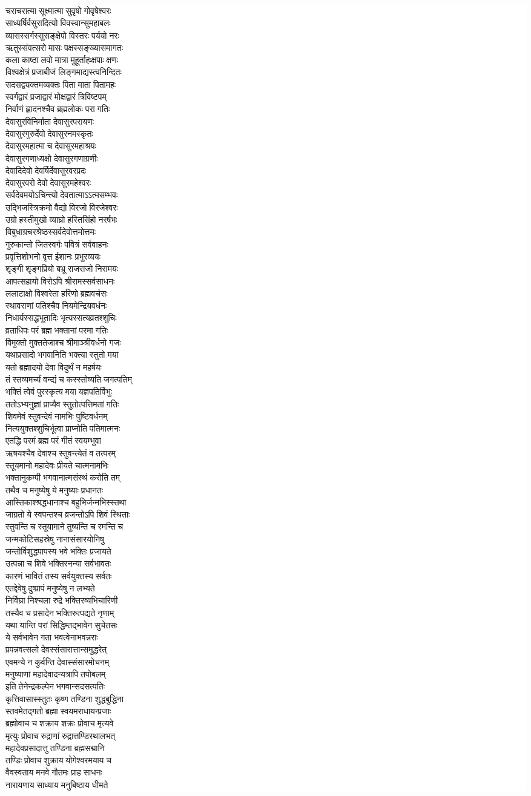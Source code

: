 चराचरात्मा सूक्ष्मात्मा सुवृषो गोवृषेश्वरः  
साध्यर्षिर्वसुरादित्यो विवस्वान्सुमहाबलः  
व्यासस्सर्गस्सुसङ्क्षेपो विस्तरः पर्ययो नरः  
ऋतुस्संवत्सरो मासः पक्षस्सङ्ख्यासमागतः  
कला काष्ठा लवो मात्रा मुहूर्ताहःक्षपाः क्षणः  
विश्वक्षेत्रं प्रजाबीजं लिङ्गमाद्यस्त्वनिन्दितः  
सदसद्व्यक्तमव्यक्तः पिता माता पितामहः  
स्वर्गद्वारं प्रजाद्वारं मोक्षद्वारं त्रिविष्टपम्  
निर्वाणं ह्लादनश्चैव ब्रह्मलोकः परा गतिः  
देवासुरविनिर्माता देवासुरपरायणः  
देवासुरगुरुर्देवो देवासुरनमस्कृतः  
देवासुरमहात्मा च देवासुरमहाश्रयः  
देवासुरगणाध्यक्षो देवासुरगणाग्रणीः  
देवादिदेवो देवर्षिर्देवासुरवरप्रदः  
देवासुरवरो देवो देवासुरमहेश्वरः  
सर्वदेवमयोऽचिन्त्यो देवतात्माऽऽत्मसम्भवः  
उद्भिजस्त्रिक्रमो वैद्यो विरजो विरजेश्वरः  
उग्रो हस्तीमुखो व्याघ्रो हस्तिसिंहो नरर्षभः  
विबुधाग्रचरश्रेष्ठस्सर्वदेवोत्तमोत्तमः  
गुरुकान्तो जितस्वर्गः पवित्रं सर्ववाहनः  
प्रवृत्तिशोभनो वृत्त ईशानः प्रभुरव्ययः  
शृङ्गी शृङ्गप्रियो बभ्रू राजराजो निरामयः  
आपत्सहायो विरोऽपि श्रीरामस्सर्वसाधनः  
ललाटाक्षो विश्वरेता हरिणो ब्रह्मवर्चसः  
स्थावराणां पतिश्चैव नियमेन्द्रियवर्धनः  
निधार्यस्सद्धभूतादिः भृत्यस्सत्यव्रतश्शुचिः  
व्रताधिपः परं ब्रह्म भक्तानां परमा गतिः  
विमुक्तो मुक्ततेजाश्च श्रीमाञ्श्रीवर्धनो गजः  
यथाप्रसादो भगवानिति भक्त्या स्तुतो मया  
यतो ब्रह्मादयो देवा विदुर्थं न महर्षयः  
तं स्तव्यमर्च्यं वन्द्यं च कस्स्तोष्यति जगत्पतिम्  
भक्तिं त्वेवं पुरस्कृत्य मया यज्ञपतिर्विभुः  
ततोऽभ्यनुज्ञां प्राप्यैव स्तुतोत्पत्तिमतां गतिः  
शिवमेवं स्तुवन्देवं नामभिः पुष्टिवर्धनम्  
नित्ययुक्तश्शुचिर्भूत्वा प्राप्नोति पतिमात्मनः  
एतद्धि परमं ब्रह्म परं गीतं स्वयम्भुवा  
ऋषयश्चैव देवाश्च स्तुवन्त्येतं व तत्परम्  
स्तूयमानो महादेवः प्रीयते चात्मनामभिः  
भक्तानुकम्पी भगवानात्मसंस्थं करोति तम्  
तथैव च मनुष्येषु ये मनुष्याः प्रधानतः  
आस्तिकाश्श्रद्धधानाश्च बहुभिर्जन्मभिस्स्तथा  
जाग्रतो ये स्वपन्तश्च व्रजन्तोऽपि शिवं स्थिताः  
स्तुवन्ति च स्तूयामाने तुष्यन्ति च रमन्ति च  
जन्मकोटिसहस्रेषु नानासंसारयोनिषु  
जन्तोर्विशुद्धपापस्य भवे भक्तिः प्रजायते  
उत्पन्ना च शिवे भक्तिरनन्या सर्वभावतः  
कारणं भावितं तस्य सर्वयुक्तस्य सर्वतः  
एतद्देवेषु दुष्प्रापं मनुष्येषु न लभ्यते  
निर्विघ्रा निश्चला रुद्रे भक्तिरव्यभिचारिणी  
तस्यैव च प्रसादेन भक्तिरुत्पद्यते नृणाम्  
यथा यान्ति परां सिद्धिम्तद्भावेन सुचेतसः  
ये सर्वभावेन गता भवत्वेनाभवन्नराः  
प्रपन्नवत्सलो देवस्संसारात्तान्समुद्धरेत्  
एवमन्ये न कुर्वन्ति देवास्संसारमोचनम्  
मनुष्याणां महादेवादन्यत्रापि तपोबलम्  
इति तेनेन्द्रकल्पेन भगवान्सदसत्पतिः  
कृत्तिवासास्स्तुतः कृष्ण तण्डिना शुद्धबुद्धिना  
स्तवमेतद्गतो ब्रह्मा स्वयमराधायन्प्रजाः  
ब्रह्मोवाच च शक्राय शक्रः प्रोवाच मृत्यवे  
मृत्युः प्रोवाच रुद्राणां रुद्रात्तण्डिरथालभत्  
महादेवप्रसादात्तु तण्डिना ब्रह्मसद्मानि  
तण्डिः प्रोवाच शुक्राय योगेश्वरमयाय च  
वैवस्वताय मनवे गौतमः प्राह साधनः  
नारायणाय साध्याय मनुबिष्ठाय धीमते  